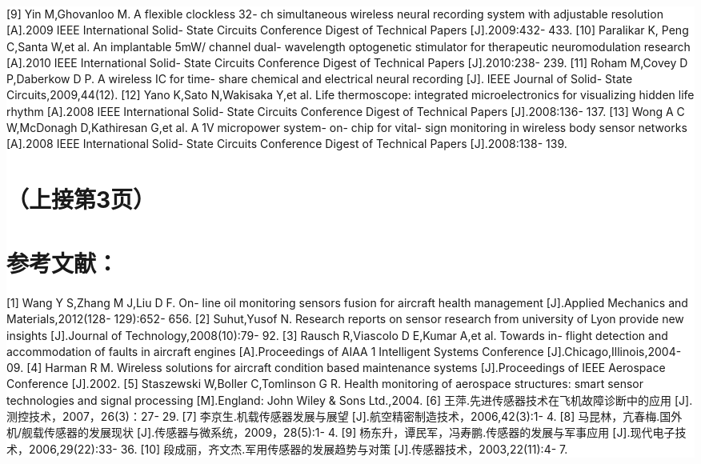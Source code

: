 [9] Yin M,Ghovanloo M. A flexible clockless 32- ch simultaneous wireless neural recording system with adjustable resolution [A].2009 IEEE International Solid- State Circuits Conference Digest of Technical Papers [J].2009:432- 433. [10] Paralikar K, Peng C,Santa W,et al. An implantable 5mW/ channel dual- wavelength optogenetic stimulator for therapeutic neuromodulation research [A].2010 IEEE International Solid- State Circuits Conference Digest of Technical Papers [J].2010:238- 239. [11] Roham M,Covey D P,Daberkow D P. A wireless IC for time- share chemical and electrical neural recording [J]. IEEE Journal of Solid- State Circuits,2009,44(12). [12] Yano K,Sato N,Wakisaka Y,et al. Life thermoscope: integrated microelectronics for visualizing hidden life rhythm [A].2008 IEEE International Solid- State Circuits Conference Digest of Technical Papers [J].2008:136- 137. [13] Wong A C W,McDonagh D,Kathiresan G,et al. A 1V micropower system- on- chip for vital- sign monitoring in wireless body sensor networks [A].2008 IEEE International Solid- State Circuits Conference Digest of Technical Papers [J].2008:138- 139.

# （上接第3页）

# 参考文献：

[1] Wang Y S,Zhang M J,Liu D F. On- line oil monitoring sensors fusion for aircraft health management [J].Applied Mechanics and Materials,2012(128- 129):652- 656. [2] Suhut,Yusof N. Research reports on sensor research from university of Lyon provide new insights [J].Journal of Technology,2008(10):79- 92. [3] Rausch R,Viascolo D E,Kumar A,et al. Towards in- flight detection and accommodation of faults in aircraft engines [A].Proceedings of AIAA 1 Intelligent Systems Conference [J].Chicago,Illinois,2004- 09. [4] Harman R M. Wireless solutions for aircraft condition based maintenance systems [J].Proceedings of IEEE Aerospace Conference [J].2002. [5] Staszewski W,Boller C,Tomlinson G R. Health monitoring of aerospace structures: smart sensor technologies and signal processing [M].England: John Wiley & Sons Ltd.,2004. [6] 王萍.先进传感器技术在飞机故障诊断中的应用 [J].测控技术，2007，26(3)：27- 29. [7] 李京生.机载传感器发展与展望 [J].航空精密制造技术，2006,42(3):1- 4. [8] 马昆林，亢春梅.国外机/舰载传感器的发展现状 [J].传感器与微系统，2009，28(5):1- 4. [9] 杨东升，谭民军，冯寿鹏.传感器的发展与军事应用 [J].现代电子技术，2006,29(22):33- 36. [10] 段成丽，齐文杰.军用传感器的发展趋势与对策 [J].传感器技术，2003,22(11):4- 7.